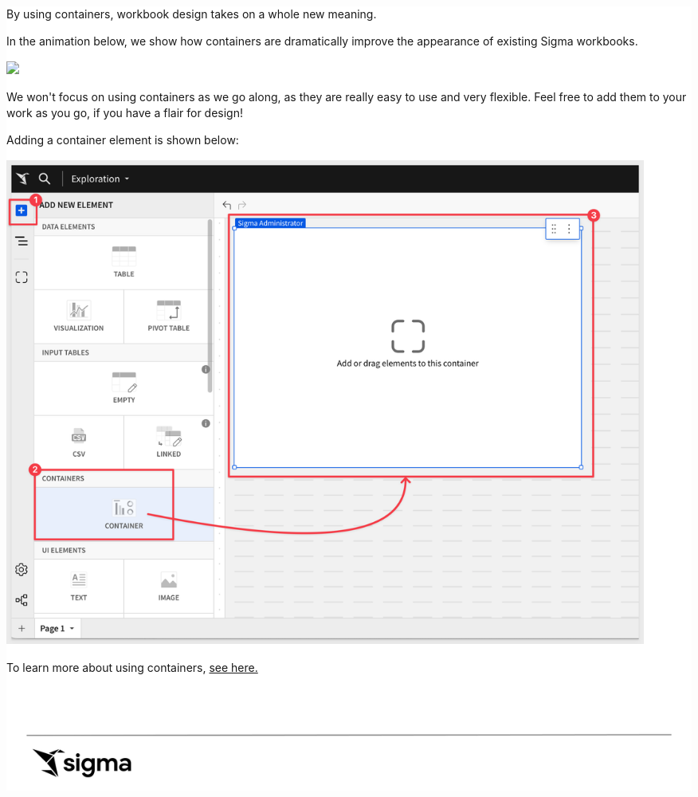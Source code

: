 By using containers, workbook design takes on a whole new meaning. 

In the animation below, we show how containers are dramatically improve the appearance of existing Sigma workbooks.

<img src="assets/containers.gif">

We won't focus on using containers as we go along, as they are really easy to use and very flexible. Feel free to add them to your work as you go, if you have a flair for design!

Adding a container element is shown below:

<img src="assets/f1a.png" width="800"/>

To learn more about using containers, [see here.](https://help.sigmacomputing.com/docs/organize-workbook-layouts-with-containers)

![Footer](assets/sigma_footer.png)
